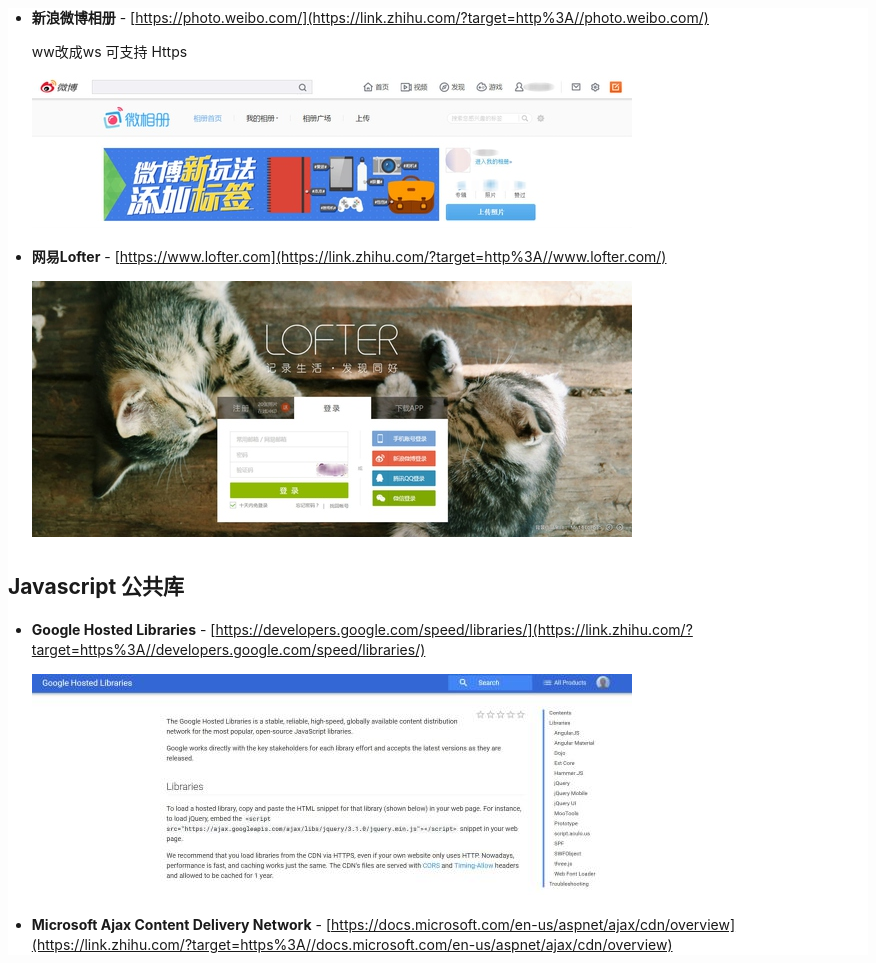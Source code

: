 - **新浪微博相册** - [https://photo.weibo.com/](https://link.zhihu.com/?target=http%3A//photo.weibo.com/)

  ww改成ws 可支持 Https

  ![](/images/453b9f69101904b2e7761169f4311589_b.jpg)

- **网易Lofter** - [https://www.lofter.com](https://link.zhihu.com/?target=http%3A//www.lofter.com/)

  ![](/images/17eb22bd21bc00b662f27ed53b781391_b.jpg)

## Javascript 公共库

- **Google Hosted Libraries** - [https://developers.google.com/speed/libraries/](https://link.zhihu.com/?target=https%3A//developers.google.com/speed/libraries/)

  ![](/images/v2-782c66c7c25e1181f525eb302ce01bee_b.jpg)

- **Microsoft Ajax Content Delivery Network** - [https://docs.microsoft.com/en-us/aspnet/ajax/cdn/overview](https://link.zhihu.com/?target=https%3A//docs.microsoft.com/en-us/aspnet/ajax/cdn/overview)
